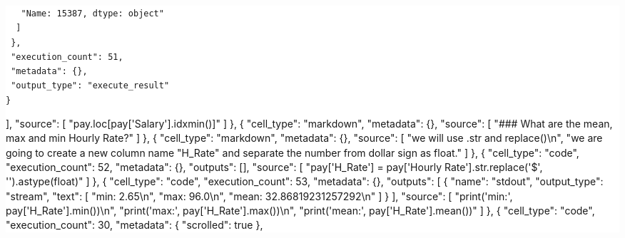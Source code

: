        "Name: 15387, dtype: object"
      ]
     },
     "execution_count": 51,
     "metadata": {},
     "output_type": "execute_result"
    }
   ],
   "source": [
    "pay.loc[pay['Salary'].idxmin()]"
   ]
  },
  {
   "cell_type": "markdown",
   "metadata": {},
   "source": [
    "### What are the mean, max and min Hourly Rate?"
   ]
  },
  {
   "cell_type": "markdown",
   "metadata": {},
   "source": [
    "we will use .str and replace()\n",
    "we are going to create a new column name \"H_Rate\" and separate the number from dollar sign as float."
   ]
  },
  {
   "cell_type": "code",
   "execution_count": 52,
   "metadata": {},
   "outputs": [],
   "source": [
    "pay['H_Rate'] = pay['Hourly Rate'].str.replace('$', '').astype(float)"
   ]
  },
  {
   "cell_type": "code",
   "execution_count": 53,
   "metadata": {},
   "outputs": [
    {
     "name": "stdout",
     "output_type": "stream",
     "text": [
      "min: 2.65\n",
      "max: 96.0\n",
      "mean: 32.86819231257292\n"
     ]
    }
   ],
   "source": [
    "print('min:', pay['H_Rate'].min())\n",
    "print('max:', pay['H_Rate'].max())\n",
    "print('mean:', pay['H_Rate'].mean())"
   ]
  },
  {
   "cell_type": "code",
   "execution_count": 30,
   "metadata": {
    "scrolled": true
   },